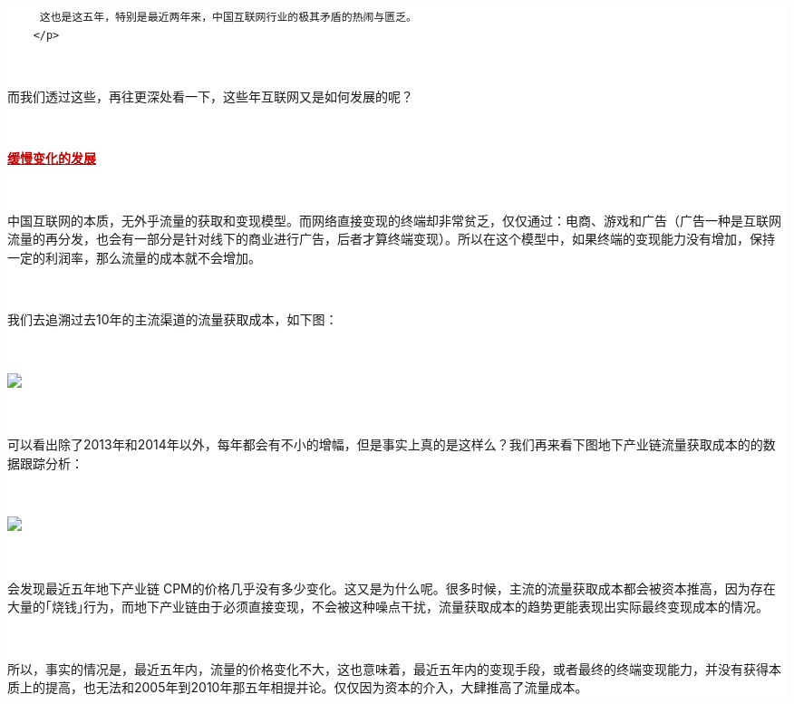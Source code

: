          这也是这五年，特别是最近两年来，中国互联网行业的极其矛盾的热闹与匮乏。
        </p>
<p>
<br/>
</p>
<p>
         而我们透过这些，再往更深处看一下，这些年互联网又是如何发展的呢？
        </p>
<p>
<br/>
</p>
<p>
<span style="text-decoration: underline; color: rgb(192, 0, 0);">
<strong>
           缓慢变化的发展
          </strong>
</span>
</p>
<p>
<br/>
</p>
<p>
         中国互联网的本质，无外乎流量的获取和变现模型。而网络直接变现的终端却非常贫乏，仅仅通过：电商、游戏和广告（广告一种是互联网流量的再分发，也会有一部分是针对线下的商业进行广告，后者才算终端变现）。所以在这个模型中，如果终端的变现能力没有增加，保持一定的利润率，那么流量的成本就不会增加。
        </p>
<p>
<br/>
</p>
<p>
         我们去追溯过去10年的主流渠道的流量获取成本，如下图：
        </p>
<p>
<br/>
</p>
<p>
<img data-ratio="0.5573122529644269" data-s="300,640" data-src="" data-type="png" data-w="506" src="{{ '/img/9xK6bCZTSjoFwdNwmGJ7AZjIkuAde1piaM3sMDgfp6nfxJj2qoM1M3hEvict64OAZeHg9hUtzTbKSUaMw0S4FicRQ..png' | prepend: site.img | replace: '//','/' }}"/>
</p>
<p>
<br/>
</p>
<p>
         可以看出除了2013年和2014年以外，每年都会有不小的增幅，但是事实上真的是这样么？我们再来看下图地下产业链流量获取成本的的数据跟踪分析：
        </p>
<p>
<br/>
</p>
<p>
<img data-ratio="0.5573122529644269" data-s="300,640" data-src="" data-type="png" data-w="506" src="{{ '/img/9xK6bCZTSjoFwdNwmGJ7AZjIkuAde1piaKOsqGKUwR2tpOEvhAqMGc5uskcib0eEFCSOH0gKa4d0jlcWMiaUzDPLg..png' | prepend: site.img | replace: '//','/' }}"/>
</p>
<p>
<br/>
</p>
<p>
         会发现最近五年地下产业链 CPM的价格几乎没有多少变化。这又是为什么呢。很多时候，主流的流量获取成本都会被资本推高，因为存在大量的｢烧钱｣行为，而地下产业链由于必须直接变现，不会被这种噪点干扰，流量获取成本的趋势更能表现出实际最终变现成本的情况。
        </p>
<p>
<br/>
</p>
<p>
         所以，事实的情况是，最近五年内，流量的价格变化不大，这也意味着，最近五年内的变现手段，或者最终的终端变现能力，并没有获得本质上的提高，也无法和2005年到2010年那五年相提并论。仅仅因为资本的介入，大肆推高了流量成本。